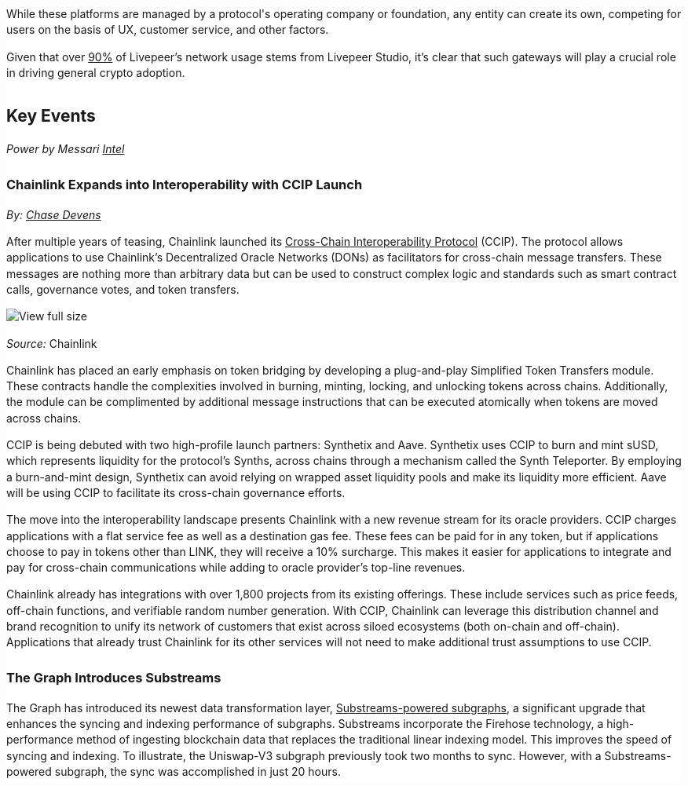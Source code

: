 While these platforms are managed by a protocol's operating company or foundation, any entity can create its own, competing for users on the basis of UX, customer service, and other factors.

Given that over [90%](/report/state-of-livepeer-q4-2022) of Livepeer’s network usage stems from Livepeer Studio, it’s clear that such gateways will play a crucial role in driving general crypto adoption.

## Key Events

_Power by Messari [Intel](/intel)_

### Chainlink Expands into Interoperability with CCIP Launch

_By: [Chase Devens](https://twitter.com/chasedevens)_

After multiple years of teasing, Chainlink launched its [Cross-Chain Interoperability Protocol](https://chain.link/cross-chain) (CCIP). The protocol allows applications to use Chainlink’s Decentralized Oracle Networks (DONs) as facilitators for cross-chain message transfers. These messages are nothing more than arbitrary data but can be used to construct complex logic and standards such as smart contract calls, governance votes, and token transfers.

![](https://cdn.sanity.io/images/2bt0j8lu/production/3b341e5979f310c761d08e54c3e898fa0d45d90d-1920x1080.png?w=714&fit=max&auto=format&dpr=3 "View full size")

_Source:_ Chainlink

Chainlink has placed an early emphasis on token bridging by developing a plug-and-play Simplified Token Transfers module. These contracts handle the complexities involved in burning, minting, locking, and unlocking tokens across chains. Additionally, the module can be complimented by additional message instructions that can be executed atomically when tokens are moved across chains.

CCIP is being debuted with two high-profile launch partners: Synthetix and Aave. Synthetix uses CCIP to burn and mint sUSD, which represents liquidity for the protocol’s Synths, across chains through a mechanism called the Synth Teleporter. By employing a burn-and-mint design, Synthetix can avoid relying on wrapped asset liquidity pools and make its liquidity more efficient. Aave will be using CCIP to facilitate its cross-chain governance efforts.

The move into the interoperability landscape presents Chainlink with a new revenue stream for its oracle providers. CCIP charges applications with a flat service fee as well as a destination gas fee. These fees can be paid for in any token, but if applications choose to pay in tokens other than LINK, they will receive a 10% surcharge. This makes it easier for applications to integrate and pay for cross-chain communications while adding to oracle provider’s top-line revenues.

Chainlink already has integrations with over 1,800 projects from its existing offerings. These include services such as price feeds, off-chain functions, and verifiable random number generation. With CCIP, Chainlink can leverage this distribution channel and brand recognition to unify its network of customers that exist across siloed ecosystems (both on-chain and off-chain). Applications that already trust Chainlink for its other services will not need to make additional trust assumptions to use CCIP.

### The Graph Introduces Substreams

The Graph has introduced its newest data transformation layer, [Substreams-powered subgraphs](https://thegraph.com/blog/substreams-powered-subgraphs/), a significant upgrade that enhances the syncing and indexing performance of subgraphs. Substreams incorporate the Firehose technology, a high-performance method of ingesting blockchain data that replaces the traditional linear indexing model. This improves the speed of syncing and indexing. To illustrate, the Uniswap-V3 subgraph previously took two months to sync. However, with a Substreams-powered subgraph, the sync was accomplished in just 20 hours.
